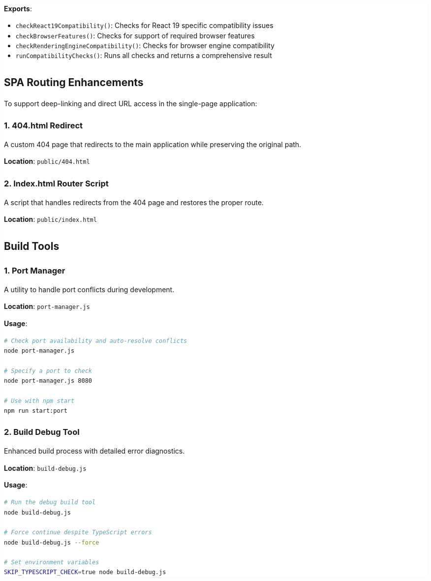 **Exports**:
- `checkReact19Compatibility()`: Checks for React 19 specific compatibility issues
- `checkBrowserFeatures()`: Checks for support of required browser features
- `checkRenderingEngineCompatibility()`: Checks for browser engine compatibility
- `runCompatibilityChecks()`: Runs all checks and returns a comprehensive result

## SPA Routing Enhancements

To support deep-linking and direct URL access in the single-page application:

### 1. 404.html Redirect

A custom 404 page that redirects to the main application while preserving the original path.

**Location**: `public/404.html`

### 2. Index.html Router Script

A script that handles redirects from the 404 page and restores the proper route.

**Location**: `public/index.html`

## Build Tools

### 1. Port Manager

A utility to handle port conflicts during development.

**Location**: `port-manager.js`

**Usage**:
```bash
# Check port availability and auto-resolve conflicts
node port-manager.js

# Specify a port to check
node port-manager.js 8080

# Use with npm start
npm run start:port
```

### 2. Build Debug Tool

Enhanced build process with detailed error diagnostics.

**Location**: `build-debug.js`

**Usage**:
```bash
# Run the debug build tool
node build-debug.js

# Force continue despite TypeScript errors
node build-debug.js --force

# Set environment variables
SKIP_TYPESCRIPT_CHECK=true node build-debug.js
```
